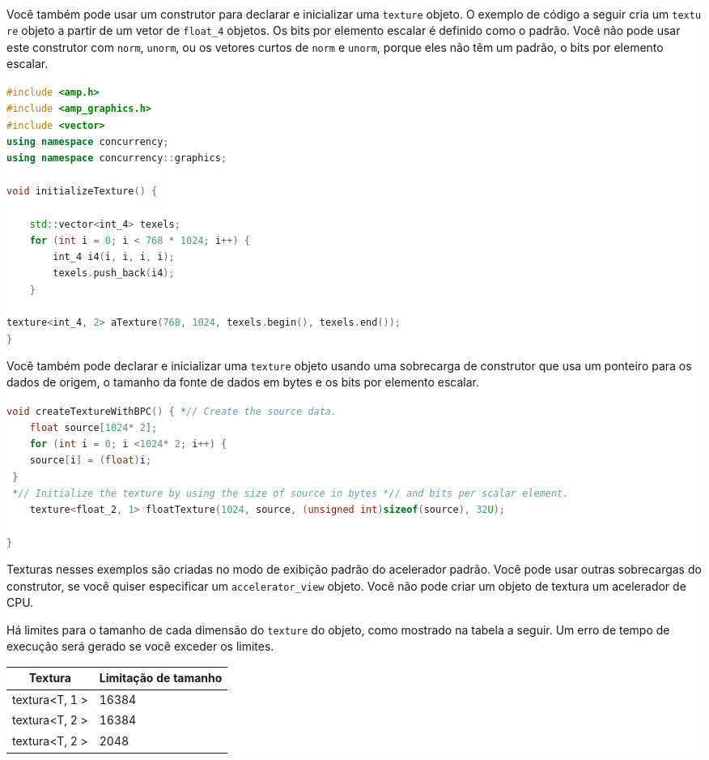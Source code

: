  Você também pode usar um construtor para declarar e inicializar uma `texture` objeto. O exemplo de código a seguir cria um `texture` objeto a partir de um vetor de `float_4` objetos. Os bits por elemento escalar é definido como o padrão. Você não pode usar este construtor com `norm`, `unorm`, ou os vetores curtos de `norm` e `unorm`, porque eles não têm um padrão, o bits por elemento escalar.  
  
```cpp  
#include <amp.h>  
#include <amp_graphics.h>  
#include <vector>  
using namespace concurrency;  
using namespace concurrency::graphics;  
  
void initializeTexture() {  
  
    std::vector<int_4> texels;  
    for (int i = 0; i < 768 * 1024; i++) {  
        int_4 i4(i, i, i, i);  
        texels.push_back(i4);  
    }  
  
texture<int_4, 2> aTexture(768, 1024, texels.begin(), texels.end());  
}  
```  
  
 Você também pode declarar e inicializar uma `texture` objeto usando uma sobrecarga de construtor que usa um ponteiro para os dados de origem, o tamanho da fonte de dados em bytes e os bits por elemento escalar.  
  
```cpp  
void createTextureWithBPC() { *// Create the source data.  
    float source[1024* 2];   
    for (int i = 0; i <1024* 2; i++) {  
    source[i] = (float)i;  
 }  
 *// Initialize the texture by using the size of source in bytes *// and bits per scalar element.  
    texture<float_2, 1> floatTexture(1024, source, (unsigned int)sizeof(source), 32U);

}  
```  
  
 Texturas nesses exemplos são criadas no modo de exibição padrão do acelerador padrão. Você pode usar outras sobrecargas do construtor, se você quiser especificar um `accelerator_view` objeto. Você não pode criar um objeto de textura um acelerador de CPU.  
  
 Há limites para o tamanho de cada dimensão do `texture` do objeto, como mostrado na tabela a seguir. Um erro de tempo de execução será gerado se você exceder os limites.  
  
|Textura|Limitação de tamanho|  
|-------------|---------------------|  
|textura\<T, 1 >|16384|  
|textura\<T, 2 >|16384|  
|textura\<T, 2 >|2048|  
  